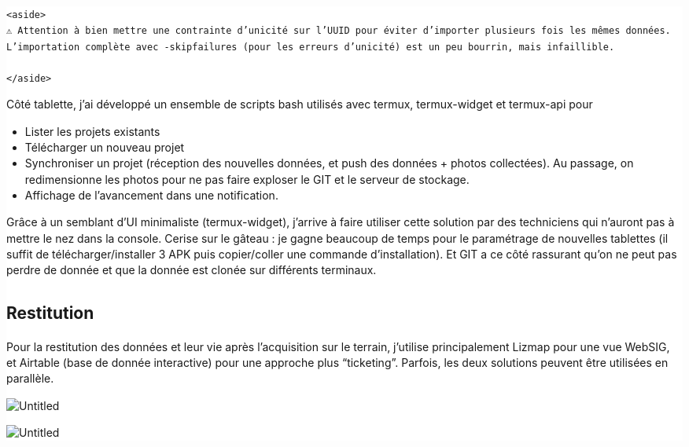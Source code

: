     <aside>
    ⚠️ Attention à bien mettre une contrainte d’unicité sur l’UUID pour éviter d’importer plusieurs fois les mêmes données. L’importation complète avec -skipfailures (pour les erreurs d’unicité) est un peu bourrin, mais infaillible.
    
    </aside>
    

Côté tablette, j’ai développé un ensemble de scripts bash utilisés avec termux, termux-widget et termux-api pour

- Lister les projets existants
- Télécharger un nouveau projet
- Synchroniser un projet (réception des nouvelles données, et push des données + photos collectées). Au passage, on redimensionne les photos pour ne pas faire exploser le GIT et le serveur de stockage.
- Affichage de l’avancement dans une notification.

Grâce à un semblant d’UI minimaliste (termux-widget), j’arrive à faire utiliser cette solution par des techniciens qui n’auront pas à mettre le nez dans la console. Cerise sur le gâteau : je gagne beaucoup de temps pour le paramétrage de nouvelles tablettes (il suffit de télécharger/installer 3 APK puis copier/coller une commande d’installation). Et GIT a ce côté rassurant qu’on ne peut pas perdre de donnée et que la donnée est clonée sur différents terminaux.

## Restitution

Pour la restitution des données et leur vie après l’acquisition sur le terrain, j’utilise principalement Lizmap pour une vue WebSIG, et Airtable (base de donnée interactive) pour une approche plus “ticketing”. Parfois, les deux solutions peuvent être utilisées en parallèle.

![Untitled](Releve%CC%81%20terrain%20avec%20Qfield%2086dd76c070b2498ebc7cf27b5618ce66/Untitled%2012.png)

![Untitled](Releve%CC%81%20terrain%20avec%20Qfield%2086dd76c070b2498ebc7cf27b5618ce66/Untitled%2013.png)